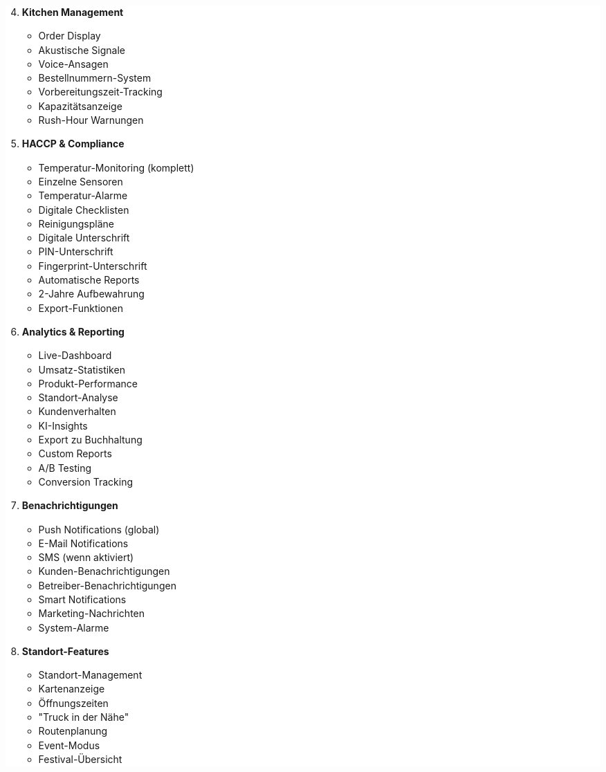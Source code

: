 4. **Kitchen Management**
   - Order Display
   - Akustische Signale
   - Voice-Ansagen
   - Bestellnummern-System
   - Vorbereitungszeit-Tracking
   - Kapazitätsanzeige
   - Rush-Hour Warnungen

5. **HACCP & Compliance**
   - Temperatur-Monitoring (komplett)
   - Einzelne Sensoren
   - Temperatur-Alarme
   - Digitale Checklisten
   - Reinigungspläne
   - Digitale Unterschrift
   - PIN-Unterschrift
   - Fingerprint-Unterschrift
   - Automatische Reports
   - 2-Jahre Aufbewahrung
   - Export-Funktionen

6. **Analytics & Reporting**
   - Live-Dashboard
   - Umsatz-Statistiken
   - Produkt-Performance
   - Standort-Analyse
   - Kundenverhalten
   - KI-Insights
   - Export zu Buchhaltung
   - Custom Reports
   - A/B Testing
   - Conversion Tracking

7. **Benachrichtigungen**
   - Push Notifications (global)
   - E-Mail Notifications
   - SMS (wenn aktiviert)
   - Kunden-Benachrichtigungen
   - Betreiber-Benachrichtigungen
   - Smart Notifications
   - Marketing-Nachrichten
   - System-Alarme

8. **Standort-Features**
   - Standort-Management
   - Kartenanzeige
   - Öffnungszeiten
   - "Truck in der Nähe"
   - Routenplanung
   - Event-Modus
   - Festival-Übersicht
